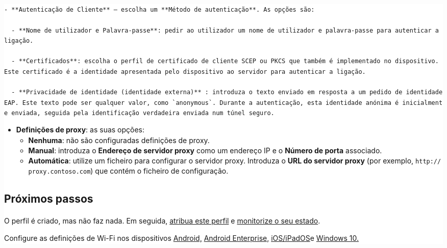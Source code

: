     - **Autenticação de Cliente** – escolha um **Método de autenticação**. As opções são:

      - **Nome de utilizador e Palavra-passe**: pedir ao utilizador um nome de utilizador e palavra-passe para autenticar a ligação. 

      - **Certificados**: escolha o perfil de certificado de cliente SCEP ou PKCS que também é implementado no dispositivo. Este certificado é a identidade apresentada pelo dispositivo ao servidor para autenticar a ligação.

      - **Privacidade de identidade (identidade externa)** : introduza o texto enviado em resposta a um pedido de identidade EAP. Este texto pode ser qualquer valor, como `anonymous`. Durante a autenticação, esta identidade anónima é inicialmente enviada, seguida pela identificação verdadeira enviada num túnel seguro.

- **Definições de proxy**: as suas opções:
  - **Nenhuma**: não são configuradas definições de proxy.
  - **Manual**: introduza o **Endereço de servidor proxy** como um endereço IP e o **Número de porta** associado.
  - **Automática**: utilize um ficheiro para configurar o servidor proxy. Introduza o **URL do servidor proxy** (por exemplo, `http://proxy.contoso.com`) que contém o ficheiro de configuração.

## <a name="next-steps"></a>Próximos passos

O perfil é criado, mas não faz nada. Em seguida, [atribua este perfil](device-profile-assign.md) e [monitorize o seu estado](device-profile-monitor.md).

Configure as definições de Wi-Fi nos dispositivos [Android,](wi-fi-settings-android.md) [Android Enterprise,](wi-fi-settings-android-enterprise.md) [iOS/iPadOS](wi-fi-settings-ios.md)e [Windows 10.](wi-fi-settings-windows.md)

